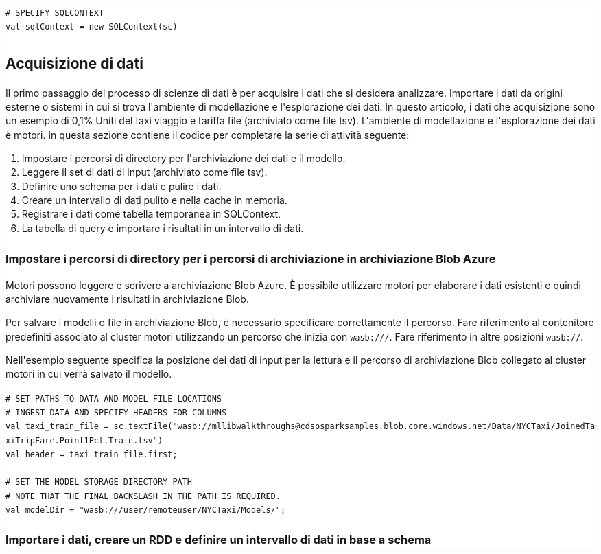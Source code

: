     # SPECIFY SQLCONTEXT
    val sqlContext = new SQLContext(sc)


## <a name="data-ingestion"></a>Acquisizione di dati

Il primo passaggio del processo di scienze di dati è per acquisire i dati che si desidera analizzare. Importare i dati da origini esterne o sistemi in cui si trova l'ambiente di modellazione e l'esplorazione dei dati. In questo articolo, i dati che acquisizione sono un esempio di 0,1% Uniti del taxi viaggio e tariffa file (archiviato come file tsv). L'ambiente di modellazione e l'esplorazione dei dati è motori. In questa sezione contiene il codice per completare la serie di attività seguente:

1. Impostare i percorsi di directory per l'archiviazione dei dati e il modello.
2. Leggere il set di dati di input (archiviato come file tsv).
3. Definire uno schema per i dati e pulire i dati.
4. Creare un intervallo di dati pulito e nella cache in memoria.
5. Registrare i dati come tabella temporanea in SQLContext.
6. La tabella di query e importare i risultati in un intervallo di dati.


### <a name="set-directory-paths-for-storage-locations-in-azure-blob-storage"></a>Impostare i percorsi di directory per i percorsi di archiviazione in archiviazione Blob Azure

Motori possono leggere e scrivere a archiviazione Blob Azure. È possibile utilizzare motori per elaborare i dati esistenti e quindi archiviare nuovamente i risultati in archiviazione Blob.

Per salvare i modelli o file in archiviazione Blob, è necessario specificare correttamente il percorso. Fare riferimento al contenitore predefiniti associato al cluster motori utilizzando un percorso che inizia con `wasb:///`. Fare riferimento in altre posizioni `wasb://`.

Nell'esempio seguente specifica la posizione dei dati di input per la lettura e il percorso di archiviazione Blob collegato al cluster motori in cui verrà salvato il modello.

    # SET PATHS TO DATA AND MODEL FILE LOCATIONS
    # INGEST DATA AND SPECIFY HEADERS FOR COLUMNS
    val taxi_train_file = sc.textFile("wasb://mllibwalkthroughs@cdspsparksamples.blob.core.windows.net/Data/NYCTaxi/JoinedTaxiTripFare.Point1Pct.Train.tsv")
    val header = taxi_train_file.first;

    # SET THE MODEL STORAGE DIRECTORY PATH
    # NOTE THAT THE FINAL BACKSLASH IN THE PATH IS REQUIRED.
    val modelDir = "wasb:///user/remoteuser/NYCTaxi/Models/";


### <a name="import-data-create-an-rdd-and-define-a-data-frame-according-to-the-schema"></a>Importare i dati, creare un RDD e definire un intervallo di dati in base a schema
